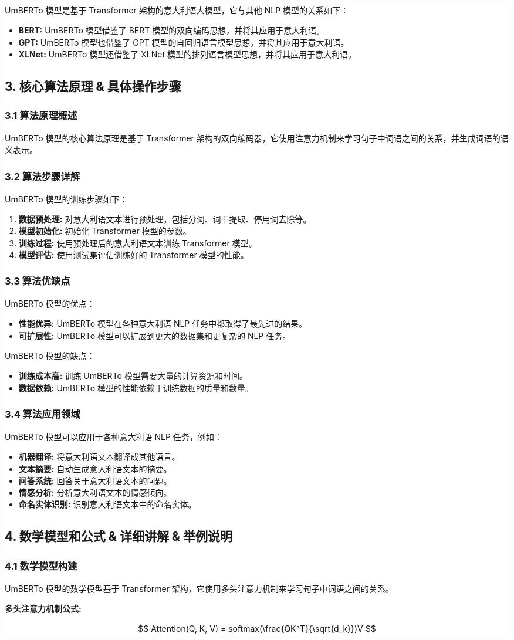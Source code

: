 UmBERTo 模型是基于 Transformer 架构的意大利语大模型，它与其他 NLP 模型的关系如下：

- **BERT:** UmBERTo 模型借鉴了 BERT 模型的双向编码思想，并将其应用于意大利语。
- **GPT:** UmBERTo 模型也借鉴了 GPT 模型的自回归语言模型思想，并将其应用于意大利语。
- **XLNet:** UmBERTo 模型还借鉴了 XLNet 模型的排列语言模型思想，并将其应用于意大利语。

## 3. 核心算法原理 & 具体操作步骤

### 3.1 算法原理概述

UmBERTo 模型的核心算法原理是基于 Transformer 架构的双向编码器，它使用注意力机制来学习句子中词语之间的关系，并生成词语的语义表示。

### 3.2 算法步骤详解

UmBERTo 模型的训练步骤如下：

1. **数据预处理:** 对意大利语文本进行预处理，包括分词、词干提取、停用词去除等。
2. **模型初始化:** 初始化 Transformer 模型的参数。
3. **训练过程:** 使用预处理后的意大利语文本训练 Transformer 模型。
4. **模型评估:** 使用测试集评估训练好的 Transformer 模型的性能。

### 3.3 算法优缺点

UmBERTo 模型的优点：

- **性能优异:** UmBERTo 模型在各种意大利语 NLP 任务中都取得了最先进的结果。
- **可扩展性:** UmBERTo 模型可以扩展到更大的数据集和更复杂的 NLP 任务。

UmBERTo 模型的缺点：

- **训练成本高:** 训练 UmBERTo 模型需要大量的计算资源和时间。
- **数据依赖:** UmBERTo 模型的性能依赖于训练数据的质量和数量。

### 3.4 算法应用领域

UmBERTo 模型可以应用于各种意大利语 NLP 任务，例如：

- **机器翻译:** 将意大利语文本翻译成其他语言。
- **文本摘要:** 自动生成意大利语文本的摘要。
- **问答系统:**  回答关于意大利语文本的问题。
- **情感分析:** 分析意大利语文本的情感倾向。
- **命名实体识别:** 识别意大利语文本中的命名实体。

## 4. 数学模型和公式 & 详细讲解 & 举例说明

### 4.1 数学模型构建

UmBERTo 模型的数学模型基于 Transformer 架构，它使用多头注意力机制来学习句子中词语之间的关系。

**多头注意力机制公式:**

$$
Attention(Q, K, V) = softmax(\frac{QK^T}{\sqrt{d_k}})V
$$
